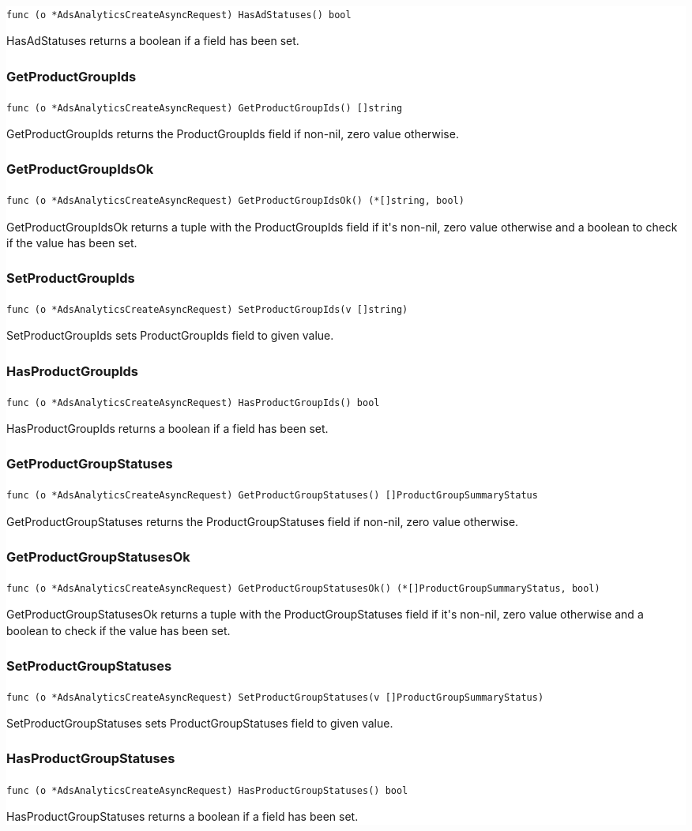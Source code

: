 `func (o *AdsAnalyticsCreateAsyncRequest) HasAdStatuses() bool`

HasAdStatuses returns a boolean if a field has been set.

### GetProductGroupIds

`func (o *AdsAnalyticsCreateAsyncRequest) GetProductGroupIds() []string`

GetProductGroupIds returns the ProductGroupIds field if non-nil, zero value otherwise.

### GetProductGroupIdsOk

`func (o *AdsAnalyticsCreateAsyncRequest) GetProductGroupIdsOk() (*[]string, bool)`

GetProductGroupIdsOk returns a tuple with the ProductGroupIds field if it's non-nil, zero value otherwise
and a boolean to check if the value has been set.

### SetProductGroupIds

`func (o *AdsAnalyticsCreateAsyncRequest) SetProductGroupIds(v []string)`

SetProductGroupIds sets ProductGroupIds field to given value.

### HasProductGroupIds

`func (o *AdsAnalyticsCreateAsyncRequest) HasProductGroupIds() bool`

HasProductGroupIds returns a boolean if a field has been set.

### GetProductGroupStatuses

`func (o *AdsAnalyticsCreateAsyncRequest) GetProductGroupStatuses() []ProductGroupSummaryStatus`

GetProductGroupStatuses returns the ProductGroupStatuses field if non-nil, zero value otherwise.

### GetProductGroupStatusesOk

`func (o *AdsAnalyticsCreateAsyncRequest) GetProductGroupStatusesOk() (*[]ProductGroupSummaryStatus, bool)`

GetProductGroupStatusesOk returns a tuple with the ProductGroupStatuses field if it's non-nil, zero value otherwise
and a boolean to check if the value has been set.

### SetProductGroupStatuses

`func (o *AdsAnalyticsCreateAsyncRequest) SetProductGroupStatuses(v []ProductGroupSummaryStatus)`

SetProductGroupStatuses sets ProductGroupStatuses field to given value.

### HasProductGroupStatuses

`func (o *AdsAnalyticsCreateAsyncRequest) HasProductGroupStatuses() bool`

HasProductGroupStatuses returns a boolean if a field has been set.
